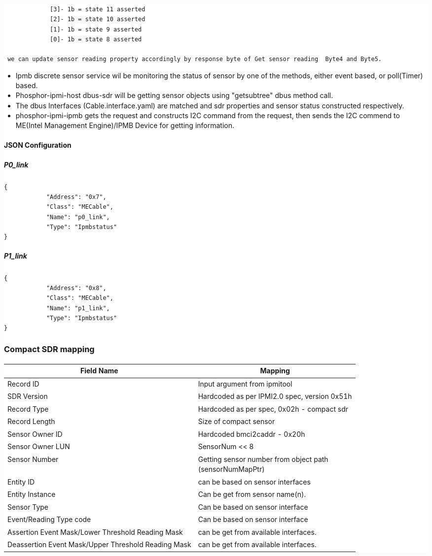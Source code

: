                  [3]- 1b = state 11 asserted
                 [2]- 1b = state 10 asserted
                 [1]- 1b = state 9 asserted
                 [0]- 1b = state 8 asserted

	 we can update sensor reading property accordingly by response byte of Get sensor reading  Byte4 and Byte5.
    
- Ipmb discrete sensor service wil be monitoring the status of sensor by one of the methods, either event based, or poll(Timer) based.
- Phosphor-ipmi-host dbus-sdr will be getting sensor objects using &quot;getsubtree&quot; dbus method call.
- The dbus Interfaces (Cable.interface.yaml) are matched and sdr properties and sensor status constructed respectively.
- phosphor-ipmi-ipmb gets the request and constructs I2C command from the request, then sends the I2C commend to
  ME(Intel Management Engine)/IPMB Device for getting information. 

#### JSON Configuration

##### P0_link
```
{
            "Address": "0x7",
            "Class": "MECable",
            "Name": "p0_link",
            "Type": "Ipmbstatus"
}
```
##### P1_link
```
{
            "Address": "0x8",
            "Class": "MECable",
            "Name": "p1_link",
            "Type": "Ipmbstatus"
}
```
### Compact SDR mapping

| Field Name | Mapping |
| --- | --- |
| Record ID | Input argument from ipmitool |
| SDR Version | Hardcoded as per IPMI2.0 spec, version 0x51h |
| Record Type | Hardcoded as per spec, 0x02h - compact sdr |
| Record Length | Size of compact sensor |
| Sensor Owner ID | Hardcoded bmci2caddr - 0x20h |
| Sensor Owner LUN | SensorNum << 8 |
| Sensor Number | Getting sensor number from object path<br />(sensorNumMapPtr) |
| Entity ID | can be based on sensor interfaces |
| Entity Instance | Can be get from sensor name(n).
| Sensor Type | Can be based on sensor interface |
| Event/Reading Type code | Can be based on sensor interface |
| Assertion Event Mask/Lower Threshold Reading Mask | can be get from available interfaces.
| Deassertion Event Mask/Upper Threshold Reading Mask | can be get from available interfaces.